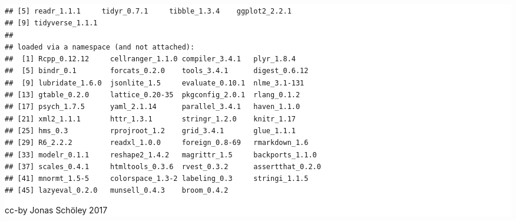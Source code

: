     ## [5] readr_1.1.1     tidyr_0.7.1     tibble_1.3.4    ggplot2_2.2.1  
    ## [9] tidyverse_1.1.1
    ## 
    ## loaded via a namespace (and not attached):
    ##  [1] Rcpp_0.12.12     cellranger_1.1.0 compiler_3.4.1   plyr_1.8.4      
    ##  [5] bindr_0.1        forcats_0.2.0    tools_3.4.1      digest_0.6.12   
    ##  [9] lubridate_1.6.0  jsonlite_1.5     evaluate_0.10.1  nlme_3.1-131    
    ## [13] gtable_0.2.0     lattice_0.20-35  pkgconfig_2.0.1  rlang_0.1.2     
    ## [17] psych_1.7.5      yaml_2.1.14      parallel_3.4.1   haven_1.1.0     
    ## [21] xml2_1.1.1       httr_1.3.1       stringr_1.2.0    knitr_1.17      
    ## [25] hms_0.3          rprojroot_1.2    grid_3.4.1       glue_1.1.1      
    ## [29] R6_2.2.2         readxl_1.0.0     foreign_0.8-69   rmarkdown_1.6   
    ## [33] modelr_0.1.1     reshape2_1.4.2   magrittr_1.5     backports_1.1.0 
    ## [37] scales_0.4.1     htmltools_0.3.6  rvest_0.3.2      assertthat_0.2.0
    ## [41] mnormt_1.5-5     colorspace_1.3-2 labeling_0.3     stringi_1.1.5   
    ## [45] lazyeval_0.2.0   munsell_0.4.3    broom_0.4.2

cc-by Jonas Schöley 2017
